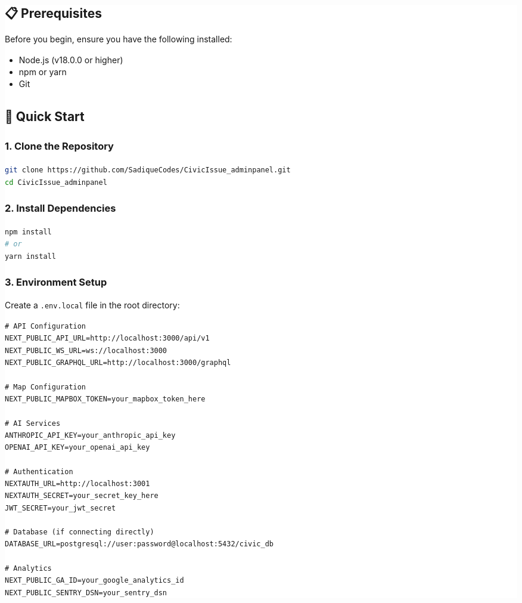 ## 📋 Prerequisites

Before you begin, ensure you have the following installed:
- Node.js (v18.0.0 or higher)
- npm or yarn
- Git

## 🚀 Quick Start

### 1. Clone the Repository

```bash
git clone https://github.com/SadiqueCodes/CivicIssue_adminpanel.git
cd CivicIssue_adminpanel
```

### 2. Install Dependencies

```bash
npm install
# or
yarn install
```

### 3. Environment Setup

Create a `.env.local` file in the root directory:

```env
# API Configuration
NEXT_PUBLIC_API_URL=http://localhost:3000/api/v1
NEXT_PUBLIC_WS_URL=ws://localhost:3000
NEXT_PUBLIC_GRAPHQL_URL=http://localhost:3000/graphql

# Map Configuration
NEXT_PUBLIC_MAPBOX_TOKEN=your_mapbox_token_here

# AI Services
ANTHROPIC_API_KEY=your_anthropic_api_key
OPENAI_API_KEY=your_openai_api_key

# Authentication
NEXTAUTH_URL=http://localhost:3001
NEXTAUTH_SECRET=your_secret_key_here
JWT_SECRET=your_jwt_secret

# Database (if connecting directly)
DATABASE_URL=postgresql://user:password@localhost:5432/civic_db

# Analytics
NEXT_PUBLIC_GA_ID=your_google_analytics_id
NEXT_PUBLIC_SENTRY_DSN=your_sentry_dsn
```
